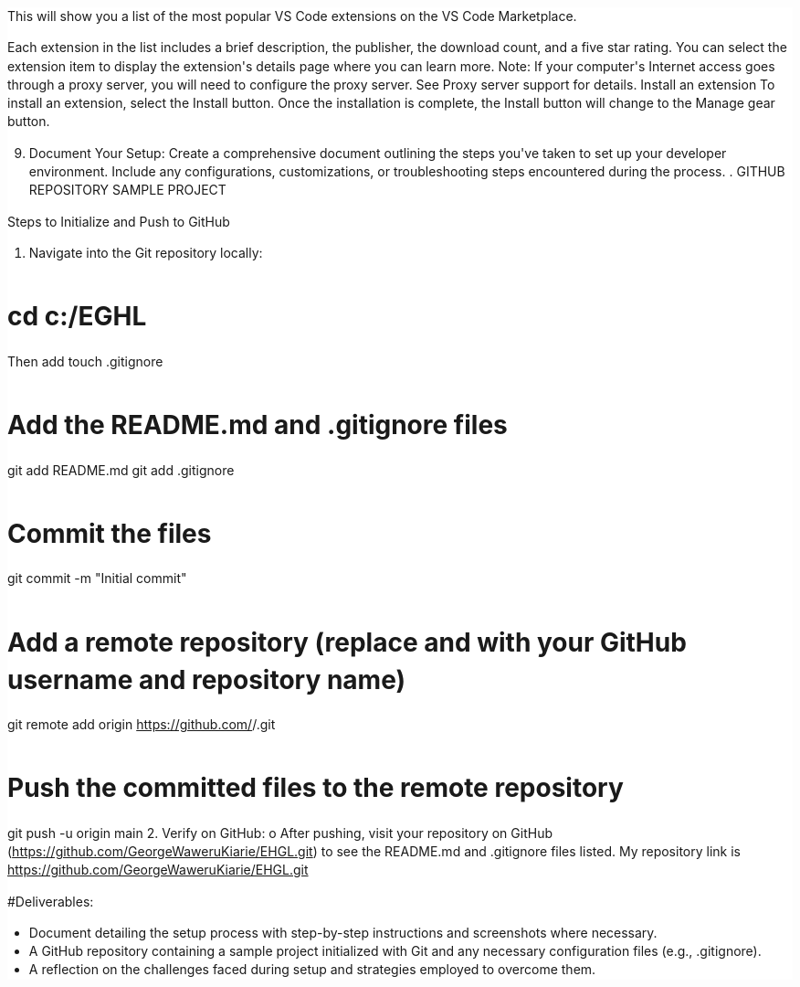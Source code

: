 This will show you a list of the most popular VS Code extensions on the VS Code Marketplace.

 
Each extension in the list includes a brief description, the publisher, the download count, and a five star rating. You can select the extension item to display the extension's details page where you can learn more.
Note: If your computer's Internet access goes through a proxy server, you will need to configure the proxy server. See Proxy server support for details.
Install an extension
To install an extension, select the Install button. Once the installation is complete, the Install button will change to the Manage gear button.


9. Document Your Setup:
    Create a comprehensive document outlining the steps you've taken to set up your developer environment. Include any configurations, customizations, or troubleshooting steps encountered during the process. 
. GITHUB REPOSITORY SAMPLE PROJECT
 

Steps to Initialize and Push to GitHub
1.	Navigate into the Git repository locally:
# cd c:/EGHL
Then add touch .gitignore

# Add the README.md and .gitignore files
git add README.md
git add .gitignore

# Commit the files
git commit -m "Initial commit"

# Add a remote repository (replace <username> and <repo> with your GitHub username and repository name)
git remote add origin https://github.com/<username>/<repo>.git

# Push the committed files to the remote repository
git push -u origin main
2.	Verify on GitHub:
o	After pushing, visit your repository on GitHub (https://github.com/GeorgeWaweruKiarie/EHGL.git) to see the README.md and .gitignore files listed.
My repository link is https://github.com/GeorgeWaweruKiarie/EHGL.git


#Deliverables:
- Document detailing the setup process with step-by-step instructions and screenshots where necessary.
- A GitHub repository containing a sample project initialized with Git and any necessary configuration files (e.g., .gitignore).
- A reflection on the challenges faced during setup and strategies employed to overcome them.
